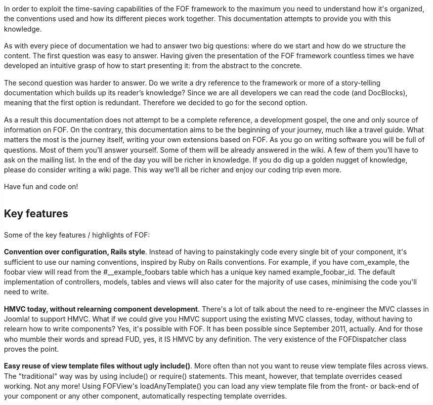 In order to exploit the time-saving capabilities of the FOF framework to
the maximum you need to understand how it's organized, the conventions
used and how its different pieces work together. This documentation
attempts to provide you with this knowledge.

As with every piece of documentation we had to answer two big questions:
where do we start and how do we structure the content. The first
question was easy to answer. Having given the presentation of the FOF
framework countless times we have developed an intuitive grasp of how to
start presenting it: from the abstract to the concrete.

The second question was harder to answer. Do we write a dry reference to
the framework or more of a story-telling documentation which builds up
its reader’s knowledge? Since we are all developers we can read the code
(and DocBlocks), meaning that the first option is redundant. Therefore
we decided to go for the second option.

As a result this documentation does not attempt to be a complete
reference, a development gospel, the one and only source of information
on FOF. On the contrary, this documentation aims to be the beginning of
your journey, much like a travel guide. What matters the most is the
journey itself, writing your own extensions based on FOF. As you go on
writing software you will be full of questions. Most of them you’ll
answer yourself. Some of them will be already answered in the wiki. A
few of them you’ll have to ask on the mailing list. In the end of the
day you will be richer in knowledge. If you do dig up a golden nugget of
knowledge, please do consider writing a wiki page. This way we’ll all be
richer and enjoy our coding trip even more.

Have fun and code on!

Key features
------------

Some of the key features / highlights of FOF:

**Convention over configuration, Rails style**. Instead of having to
painstakingly code every single bit of your component, it's sufficient
to use our naming conventions, inspired by Ruby on Rails conventions.
For example, if you have com\_example, the foobar view will read from
the \#\_\_example\_foobars table which has a unique key named
example\_foobar\_id. The default implementation of controllers, models,
tables and views will also cater for the majority of use cases,
minimising the code you'll need to write.

**HMVC today, without relearning component development**. There's a lot
of talk about the need to re-engineer the MVC classes in Joomla! to
support HMVC. What if we could give you HMVC support using the existing
MVC classes, today, without having to relearn how to write components?
Yes, it's possible with FOF. It has been possible since September 2011,
actually. And for those who mumble their words and spread FUD, yes, it
IS HMVC by any definition. The very existence of the FOFDispatcher class
proves the point.

**Easy reuse of view template files without ugly include()**. More often
than not you want to reuse view template files across views. The
"traditional" way was by using include() or require() statements. This
meant, however, that template overrides ceased working. Not any more!
Using FOFView's loadAnyTemplate() you can load any view template file
from the front- or back-end of your component or any other component,
automatically respecting template overrides.
